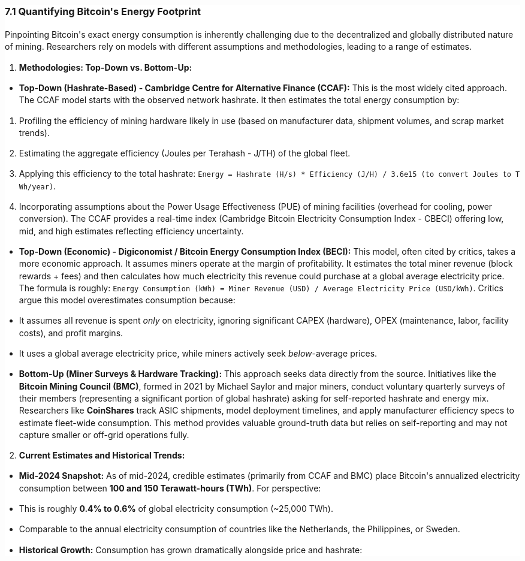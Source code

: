 ### 7.1 Quantifying Bitcoin's Energy Footprint

Pinpointing Bitcoin's exact energy consumption is inherently challenging due to the decentralized and globally distributed nature of mining. Researchers rely on models with different assumptions and methodologies, leading to a range of estimates.

1.  **Methodologies: Top-Down vs. Bottom-Up:**

*   **Top-Down (Hashrate-Based) - Cambridge Centre for Alternative Finance (CCAF):** This is the most widely cited approach. The CCAF model starts with the observed network hashrate. It then estimates the total energy consumption by:

1.  Profiling the efficiency of mining hardware likely in use (based on manufacturer data, shipment volumes, and scrap market trends).

2.  Estimating the aggregate efficiency (Joules per Terahash - J/TH) of the global fleet.

3.  Applying this efficiency to the total hashrate: `Energy = Hashrate (H/s) * Efficiency (J/H) / 3.6e15 (to convert Joules to TWh/year)`.

4.  Incorporating assumptions about the Power Usage Effectiveness (PUE) of mining facilities (overhead for cooling, power conversion). The CCAF provides a real-time index (Cambridge Bitcoin Electricity Consumption Index - CBECI) offering low, mid, and high estimates reflecting efficiency uncertainty.

*   **Top-Down (Economic) - Digiconomist / Bitcoin Energy Consumption Index (BECI):** This model, often cited by critics, takes a more economic approach. It assumes miners operate at the margin of profitability. It estimates the total miner revenue (block rewards + fees) and then calculates how much electricity this revenue could purchase at a global average electricity price. The formula is roughly: `Energy Consumption (kWh) = Miner Revenue (USD) / Average Electricity Price (USD/kWh)`. Critics argue this model overestimates consumption because:

*   It assumes all revenue is spent *only* on electricity, ignoring significant CAPEX (hardware), OPEX (maintenance, labor, facility costs), and profit margins.

*   It uses a global average electricity price, while miners actively seek *below*-average prices.

*   **Bottom-Up (Miner Surveys & Hardware Tracking):** This approach seeks data directly from the source. Initiatives like the **Bitcoin Mining Council (BMC)**, formed in 2021 by Michael Saylor and major miners, conduct voluntary quarterly surveys of their members (representing a significant portion of global hashrate) asking for self-reported hashrate and energy mix. Researchers like **CoinShares** track ASIC shipments, model deployment timelines, and apply manufacturer efficiency specs to estimate fleet-wide consumption. This method provides valuable ground-truth data but relies on self-reporting and may not capture smaller or off-grid operations fully.

2.  **Current Estimates and Historical Trends:**

*   **Mid-2024 Snapshot:** As of mid-2024, credible estimates (primarily from CCAF and BMC) place Bitcoin's annualized electricity consumption between **100 and 150 Terawatt-hours (TWh)**. For perspective:

*   This is roughly **0.4% to 0.6%** of global electricity consumption (~25,000 TWh).

*   Comparable to the annual electricity consumption of countries like the Netherlands, the Philippines, or Sweden.

*   **Historical Growth:** Consumption has grown dramatically alongside price and hashrate:
